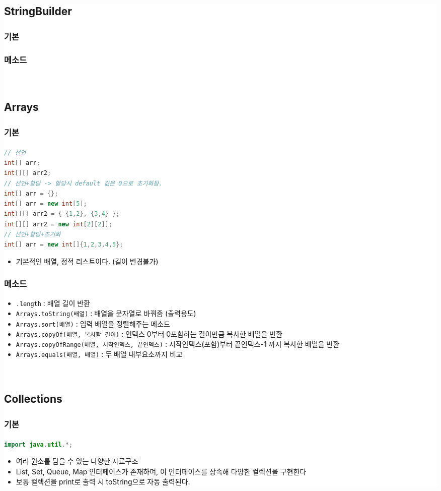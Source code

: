 ## StringBuilder

### 기본

### 메소드





<br>

## Arrays

### 기본

```java
// 선언
int[] arr;
int[][] arr2;
// 선언+할당 -> 할당시 default 값은 0으로 초기화됨.
int[] arr = {};
int[] arr = new int[5];
int[][] arr2 = { {1,2}, {3,4} };
int[][] arr2 = new int[2][2]];
// 선언+할당+초기화
int[] arr = new int[]{1,2,3,4,5};

```

- 기본적인 배열, 정적 리스트이다. (길이 변경불가)

### 메소드

- `.length` : 배열 길이 반환
- `Arrays.toString(배열)` : 배열을 문자열로 바꿔줌 (출력용도)
- `Arrays.sort(배열)` : 입력 배열을 정렬해주는 메소드
- `Arrays.copyOf(배열, 복사할 길이)` : 인덱스 0부터 0포함하는 길이만큼 복사한 배열을 반환
- `Arrays.copyOfRange(배열, 시작인덱스, 끝인덱스)` : 시작인덱스(포함)부터 끝인덱스-1 까지 복사한 배열을 반환
- `Arrays.equals(배열, 배열)` : 두 배열 내부요소까지 비교

<br>

## Collections

### 기본

```java
import java.util.*;
```

- 여러 원소를 담을 수 있는 다양한 자료구조
- List, Set, Queue, Map 인터페이스가 존재하며, 이 인터페이스를 상속해 다양한 컬렉션을 구현한다
- 보통 컬렉션을 print로 출력 시 toString으로 자동 출력된다.
